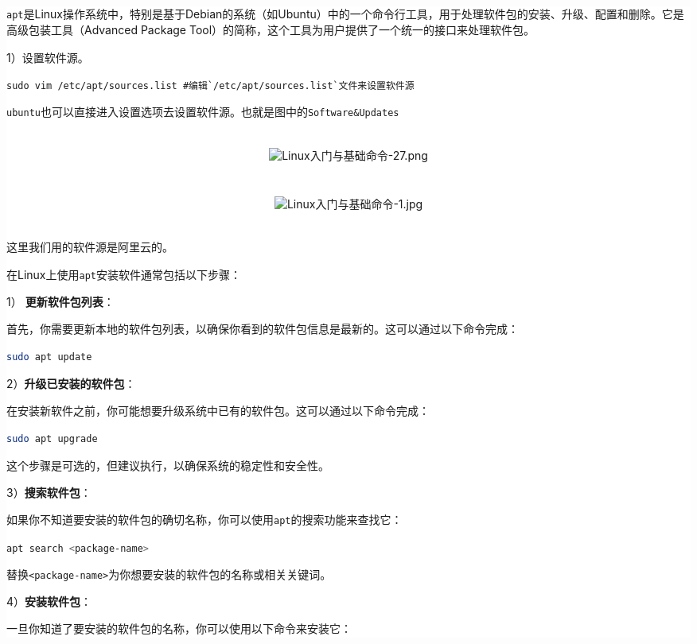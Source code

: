 `apt`是Linux操作系统中，特别是基于Debian的系统（如Ubuntu）中的一个命令行工具，用于处理软件包的安装、升级、配置和删除。它是高级包装工具（Advanced Package Tool）的简称，这个工具为用户提供了一个统一的接口来处理软件包。

1）设置软件源。

```shell
sudo vim /etc/apt/sources.list #编辑`/etc/apt/sources.list`文件来设置软件源
```

`ubuntu`也可以直接进入设置选项去设置软件源。也就是图中的`Software&Updates`

<br>
<div align="center">
<img src = "https://testingcf.jsdelivr.net/gh/EddyCliff/ChartBed/Linux-Basics/Linux%E5%85%A5%E9%97%A8%E4%B8%8E%E5%9F%BA%E7%A1%80%E5%91%BD%E4%BB%A4-27.png" alt = "Linux入门与基础命令-27.png" width = "70%" height = "auto">
</div>
<br>


<br>
<div align="center">
<img src = "https://testingcf.jsdelivr.net/gh/EddyCliff/ChartBed/Linux-Basics/Linux%E5%85%A5%E9%97%A8%E4%B8%8E%E5%9F%BA%E7%A1%80%E5%91%BD%E4%BB%A4-1.jpg" alt = "Linux入门与基础命令-1.jpg" width = "70%" height = "auto">
</div>
<br>




这里我们用的软件源是阿里云的。

在Linux上使用`apt`安装软件通常包括以下步骤：

1） **更新软件包列表**：

首先，你需要更新本地的软件包列表，以确保你看到的软件包信息是最新的。这可以通过以下命令完成：

   ```bash
   sudo apt update
   ```

2）**升级已安装的软件包**：
   
在安装新软件之前，你可能想要升级系统中已有的软件包。这可以通过以下命令完成：

   ```bash
   sudo apt upgrade
   ```

这个步骤是可选的，但建议执行，以确保系统的稳定性和安全性。

3）**搜索软件包**：

如果你不知道要安装的软件包的确切名称，你可以使用`apt`的搜索功能来查找它：

   ```bash
   apt search <package-name>
   ```

替换`<package-name>`为你想要安装的软件包的名称或相关关键词。

4）**安装软件包**：

一旦你知道了要安装的软件包的名称，你可以使用以下命令来安装它：
